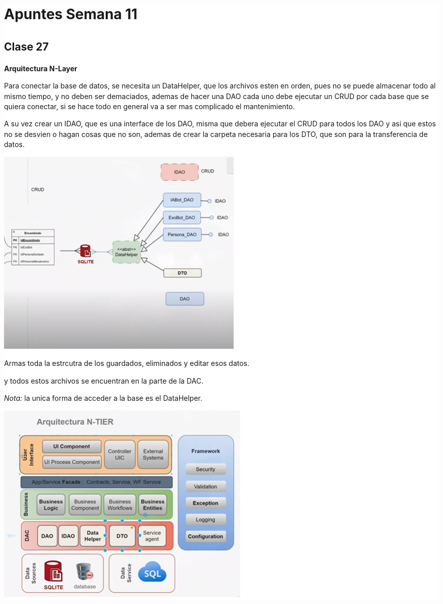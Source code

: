 # **Apuntes Semana 11**

## **Clase 27**
**Arquitectura N-Layer**

Para conectar la base de datos, se necesita un DataHelper, que los archivos esten en orden, pues no se puede almacenar todo al mismo tiempo, y no deben ser demaciados, ademas de hacer una DAO cada uno debe ejecutar un CRUD por cada base que se quiera conectar, si se hace todo en general va a ser mas complicado el mantenimiento.

A su vez crear un IDAO, que es una interface de los DAO, misma que debera ejecutar el CRUD para todos los DAO y asi que estos no se desvien o hagan cosas que no son, ademas de crear la carpeta necesaria para los DTO, que son para la transferencia de datos.

![alt text](image-74.png)

Armas toda la estrcutra de los guardados, eliminados y editar esos datos.

y todos estos archivos se encuentran en la parte de la DAC.

*Nota:* la unica forma de acceder a la base es el DataHelper.

![alt text](image-75.png)
